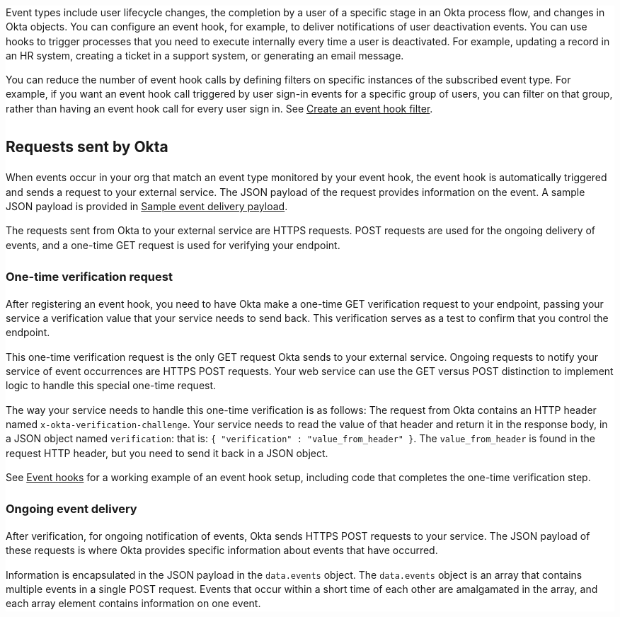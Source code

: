 Event types include user lifecycle changes, the completion by a user of a specific stage in an Okta process flow, and changes in Okta objects. You can configure an event hook, for example, to deliver notifications of user deactivation events. You can use hooks to trigger processes that you need to execute internally every time a user is deactivated. For example, updating a record in an HR system, creating a ticket in a support system, or generating an email message.

<ApiLifecycle access="ea" />

You can reduce the number of event hook calls by defining filters on specific instances of the subscribed event type. For example, if you want an event hook call triggered by user sign-in events for a specific group of users, you can filter on that group, rather than having an event hook call for every user sign in. See [Create an event hook filter](#create-an-event-hook-filter).

<EventHookEANote/>

## Requests sent by Okta

When events occur in your org that match an event type monitored by your event hook, the event hook is automatically triggered and sends a request to your external service. The JSON payload of the request provides information on the event. A sample JSON payload is provided in [Sample event delivery payload](#sample-event-delivery-payload).

The requests sent from Okta to your external service are HTTPS requests. POST requests are used for the ongoing delivery of events, and a one-time GET request is used for verifying your endpoint.

### One-time verification request

After registering an event hook, you need to have Okta make a one-time GET verification request to your endpoint, passing your service a verification value that your service needs to send back. This verification serves as a test to confirm that you control the endpoint.

This one-time verification request is the only GET request Okta sends to your external service. Ongoing requests to notify your service of event occurrences are HTTPS POST requests. Your web service can use the GET versus POST distinction to implement logic to handle this special one-time request.

The way your service needs to handle this one-time verification is as follows: The request from Okta contains an HTTP header named `x-okta-verification-challenge`. Your service needs to read the value of that header and return it in the response body, in a JSON object named `verification`: that is: `{ "verification" : "value_from_header" }`. The `value_from_header` is found in the request HTTP header, but you need to send it back in a JSON object.

See [Event hooks](/docs/guides/event-hook-implementation) for a working example of an event hook setup, including code that completes the one-time verification step.

### Ongoing event delivery

After verification, for ongoing notification of events, Okta sends HTTPS POST requests to your service. The JSON payload of these requests is where Okta provides specific information about events that have occurred.

Information is encapsulated in the JSON payload in the `data.events` object. The `data.events` object is an array that contains multiple events in a single POST request. Events that occur within a short time of each other are amalgamated in the array, and each array element contains information on one event.
